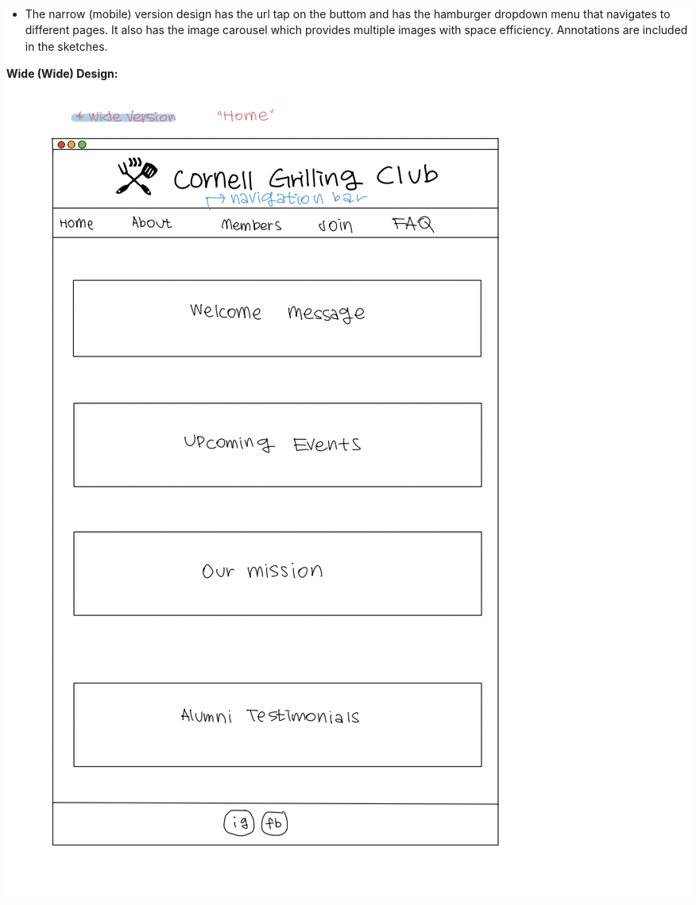 - The narrow (mobile) version design has the url tap on the buttom and has the hamburger dropdown menu that navigates to different pages. It also has the image carousel which provides multiple images with space efficiency. Annotations are included in the sketches.

**Wide (Wide) Design:**
![final design for wide screen - "Home"](final_wide_home.png)